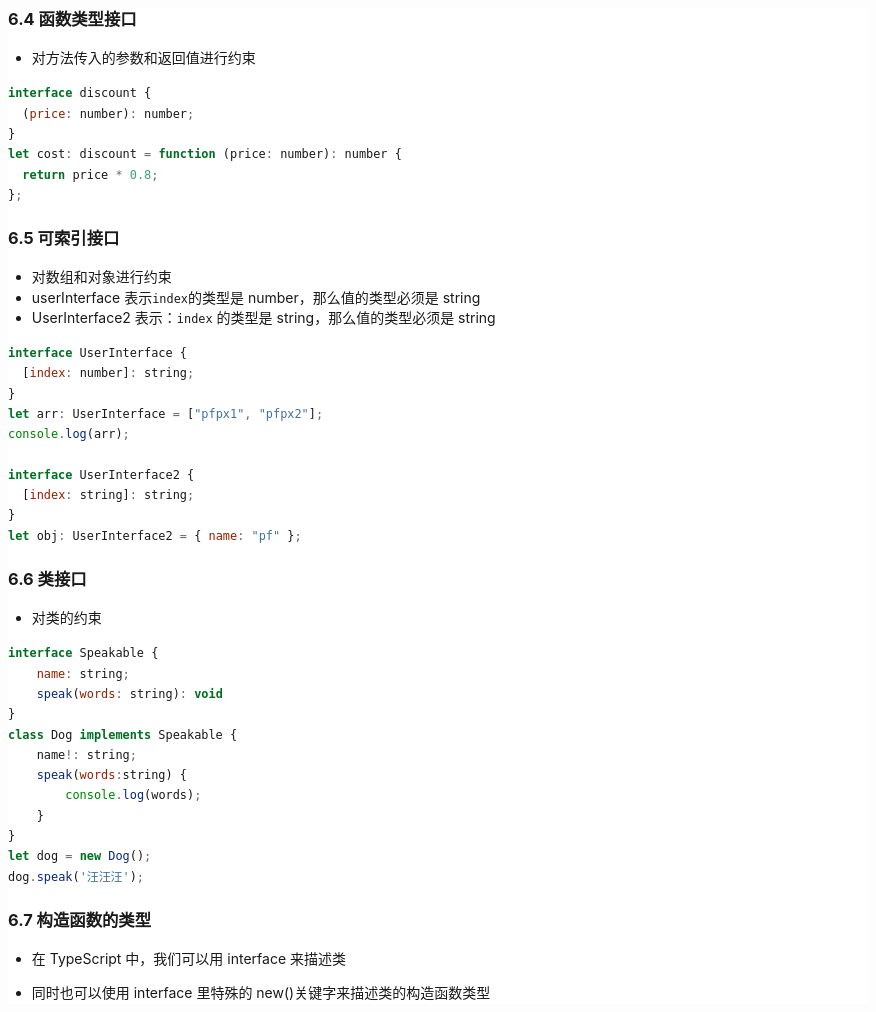 ### 6.4 函数类型接口

- 对方法传入的参数和返回值进行约束

```js
interface discount {
  (price: number): number;
}
let cost: discount = function (price: number): number {
  return price * 0.8;
};
```

### 6.5 可索引接口

- 对数组和对象进行约束
- userInterface 表示`index`的类型是 number，那么值的类型必须是 string
- UserInterface2 表示：`index` 的类型是 string，那么值的类型必须是 string

```js
interface UserInterface {
  [index: number]: string;
}
let arr: UserInterface = ["pfpx1", "pfpx2"];
console.log(arr);

interface UserInterface2 {
  [index: string]: string;
}
let obj: UserInterface2 = { name: "pf" };
```

### 6.6 类接口

- 对类的约束

```js
interface Speakable {
    name: string;
    speak(words: string): void
}
class Dog implements Speakable {
    name!: string;
    speak(words:string) {
        console.log(words);
    }
}
let dog = new Dog();
dog.speak('汪汪汪');
```

### 6.7 构造函数的类型

- 在 TypeScript 中，我们可以用 interface 来描述类
- 同时也可以使用 interface 里特殊的 new()关键字来描述类的构造函数类型


  [propName: string]: any;